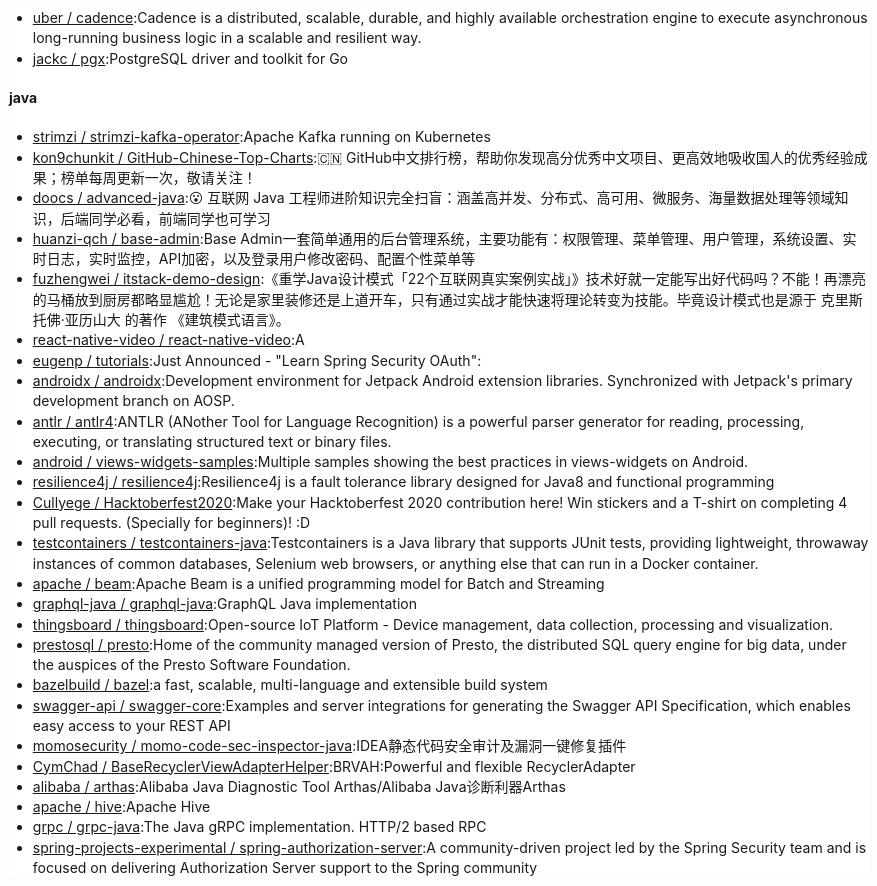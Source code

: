 * [uber / cadence](https://github.com/uber/cadence):Cadence is a distributed, scalable, durable, and highly available orchestration engine to execute asynchronous long-running business logic in a scalable and resilient way.
* [jackc / pgx](https://github.com/jackc/pgx):PostgreSQL driver and toolkit for Go

#### java
* [strimzi / strimzi-kafka-operator](https://github.com/strimzi/strimzi-kafka-operator):Apache Kafka running on Kubernetes
* [kon9chunkit / GitHub-Chinese-Top-Charts](https://github.com/kon9chunkit/GitHub-Chinese-Top-Charts):🇨🇳 GitHub中文排行榜，帮助你发现高分优秀中文项目、更高效地吸收国人的优秀经验成果；榜单每周更新一次，敬请关注！
* [doocs / advanced-java](https://github.com/doocs/advanced-java):😮 互联网 Java 工程师进阶知识完全扫盲：涵盖高并发、分布式、高可用、微服务、海量数据处理等领域知识，后端同学必看，前端同学也可学习
* [huanzi-qch / base-admin](https://github.com/huanzi-qch/base-admin):Base Admin一套简单通用的后台管理系统，主要功能有：权限管理、菜单管理、用户管理，系统设置、实时日志，实时监控，API加密，以及登录用户修改密码、配置个性菜单等
* [fuzhengwei / itstack-demo-design](https://github.com/fuzhengwei/itstack-demo-design):《重学Java设计模式「22个互联网真实案例实战」》技术好就一定能写出好代码吗？不能！再漂亮的马桶放到厨房都略显尴尬！无论是家里装修还是上道开车，只有通过实战才能快速将理论转变为技能。毕竟设计模式也是源于 克里斯托佛·亚历山大 的著作 《建筑模式语言》。
* [react-native-video / react-native-video](https://github.com/react-native-video/react-native-video):A <Video /> component for react-native
* [eugenp / tutorials](https://github.com/eugenp/tutorials):Just Announced - "Learn Spring Security OAuth":
* [androidx / androidx](https://github.com/androidx/androidx):Development environment for Jetpack Android extension libraries. Synchronized with Jetpack's primary development branch on AOSP.
* [antlr / antlr4](https://github.com/antlr/antlr4):ANTLR (ANother Tool for Language Recognition) is a powerful parser generator for reading, processing, executing, or translating structured text or binary files.
* [android / views-widgets-samples](https://github.com/android/views-widgets-samples):Multiple samples showing the best practices in views-widgets on Android.
* [resilience4j / resilience4j](https://github.com/resilience4j/resilience4j):Resilience4j is a fault tolerance library designed for Java8 and functional programming
* [Cullyege / Hacktoberfest2020](https://github.com/Cullyege/Hacktoberfest2020):Make your Hacktoberfest 2020 contribution here! Win stickers and a T-shirt on completing 4 pull requests. (Specially for beginners)! :D
* [testcontainers / testcontainers-java](https://github.com/testcontainers/testcontainers-java):Testcontainers is a Java library that supports JUnit tests, providing lightweight, throwaway instances of common databases, Selenium web browsers, or anything else that can run in a Docker container.
* [apache / beam](https://github.com/apache/beam):Apache Beam is a unified programming model for Batch and Streaming
* [graphql-java / graphql-java](https://github.com/graphql-java/graphql-java):GraphQL Java implementation
* [thingsboard / thingsboard](https://github.com/thingsboard/thingsboard):Open-source IoT Platform - Device management, data collection, processing and visualization.
* [prestosql / presto](https://github.com/prestosql/presto):Home of the community managed version of Presto, the distributed SQL query engine for big data, under the auspices of the Presto Software Foundation.
* [bazelbuild / bazel](https://github.com/bazelbuild/bazel):a fast, scalable, multi-language and extensible build system
* [swagger-api / swagger-core](https://github.com/swagger-api/swagger-core):Examples and server integrations for generating the Swagger API Specification, which enables easy access to your REST API
* [momosecurity / momo-code-sec-inspector-java](https://github.com/momosecurity/momo-code-sec-inspector-java):IDEA静态代码安全审计及漏洞一键修复插件
* [CymChad / BaseRecyclerViewAdapterHelper](https://github.com/CymChad/BaseRecyclerViewAdapterHelper):BRVAH:Powerful and flexible RecyclerAdapter
* [alibaba / arthas](https://github.com/alibaba/arthas):Alibaba Java Diagnostic Tool Arthas/Alibaba Java诊断利器Arthas
* [apache / hive](https://github.com/apache/hive):Apache Hive
* [grpc / grpc-java](https://github.com/grpc/grpc-java):The Java gRPC implementation. HTTP/2 based RPC
* [spring-projects-experimental / spring-authorization-server](https://github.com/spring-projects-experimental/spring-authorization-server):A community-driven project led by the Spring Security team and is focused on delivering Authorization Server support to the Spring community
